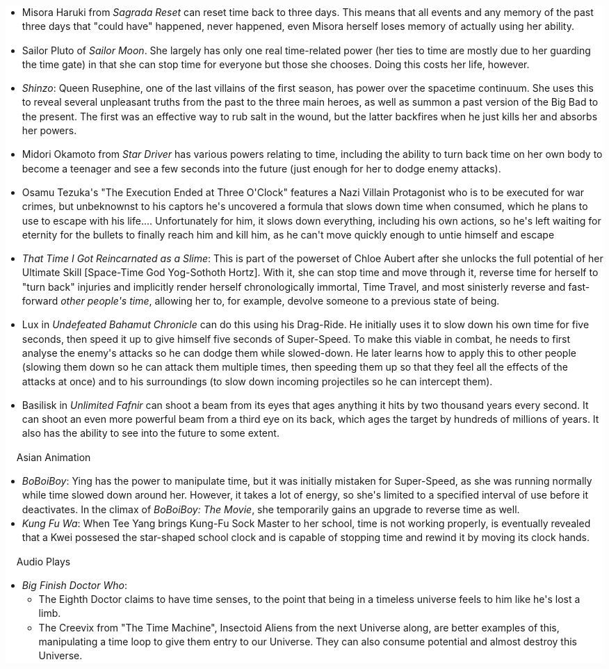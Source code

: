 -   Misora Haruki from _Sagrada Reset_ can reset time back to three days. This means that all events and any memory of the past three days that "could have" happened, never happened, even Misora herself loses memory of actually using her ability.
-   Sailor Pluto of _Sailor Moon_. She largely has only one real time-related power (her ties to time are mostly due to her guarding the time gate) in that she can stop time for everyone but those she chooses. Doing this costs her life, however.
-   _Shinzo_: Queen Rusephine, one of the last villains of the first season, has power over the spacetime continuum. She uses this to reveal several unpleasant truths from the past to the three main heroes, as well as summon a past version of the Big Bad to the present. The first was an effective way to rub salt in the wound, but the latter backfires when he just kills her and absorbs her powers.
-   Midori Okamoto from _Star Driver_ has various powers relating to time, including the ability to turn back time on her own body to become a teenager and see a few seconds into the future (just enough for her to dodge enemy attacks).
-   Osamu Tezuka's "The Execution Ended at Three O'Clock" features a Nazi Villain Protagonist who is to be executed for war crimes, but unbeknownst to his captors he's uncovered a formula that slows down time when consumed, which he plans to use to escape with his life.... Unfortunately for him, it slows down everything, including his own actions, so he's left waiting for eternity for the bullets to finally reach him and kill him, as he can't move quickly enough to untie himself and escape
-   _That Time I Got Reincarnated as a Slime_: This is part of the powerset of Chloe Aubert after she unlocks the full potential of her Ultimate Skill \[Space-Time God Yog-Sothoth Hortz\]. With it, she can stop time and move through it, reverse time for herself to "turn back" injuries and implicitly render herself chronologically immortal, Time Travel, and most sinisterly reverse and fast-forward _other people's time_, allowing her to, for example, devolve someone to a previous state of being.

-   Lux in _Undefeated Bahamut Chronicle_ can do this using his Drag-Ride. He initially uses it to slow down his own time for five seconds, then speed it up to give himself five seconds of Super-Speed. To make this viable in combat, he needs to first analyse the enemy's attacks so he can dodge them while slowed-down. He later learns how to apply this to other people (slowing them down so he can attack them multiple times, then speeding them up so that they feel all the effects of the attacks at once) and to his surroundings (to slow down incoming projectiles so he can intercept them).
-   Basilisk in _Unlimited Fafnir_ can shoot a beam from its eyes that ages anything it hits by two thousand years every second. It can shoot an even more powerful beam from a third eye on its back, which ages the target by hundreds of millions of years. It also has the ability to see into the future to some extent.

    Asian Animation 

-   _BoBoiBoy_: Ying has the power to manipulate time, but it was initially mistaken for Super-Speed, as she was running normally while time slowed down around her. However, it takes a lot of energy, so she's limited to a specified interval of use before it deactivates. In the climax of _BoBoiBoy: The Movie_, she temporarily gains an upgrade to reverse time as well.
-   _Kung Fu Wa_: When Tee Yang brings Kung-Fu Sock Master to her school, time is not working properly, is eventually revealed that a Kwei possesed the star-shaped school clock and is capable of stopping time and rewind it by moving its clock hands.

    Audio Plays 

-   _Big Finish Doctor Who_:
    -   The Eighth Doctor claims to have time senses, to the point that being in a timeless universe feels to him like he's lost a limb.
    -   The Creevix from "The Time Machine", Insectoid Aliens from the next Universe along, are better examples of this, manipulating a time loop to give them entry to our Universe. They can also consume potential and almost destroy this Universe.
